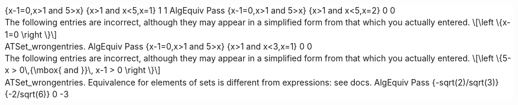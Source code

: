   <td class="cell c2">{x-1=0,x&gt;1 and 5&gt;x}</td>
  <td class="cell c3">{x&gt;1 and x&lt;5,x=1}</td>
  <td class="cell c4"></td>
  <td class="cell c5"></td>
  <td class="cell c6">1</td>
  <td class="cell c7">1</td>
  <td class="cell c8"></td>
  <td class="cell c9"></td>
  <td class="cell c10"></td>
</tr>
<tr class="pass">
  <td class="cell c0">AlgEquiv</td>
  <td class="cell c1">Pass</td>
  <td class="cell c2">{x-1=0,x&gt;1 and 5&gt;x}</td>
  <td class="cell c3">{x&gt;1 and x&lt;5,x=2}</td>
  <td class="cell c4"></td>
  <td class="cell c5"></td>
  <td class="cell c6">0</td>
  <td class="cell c7">0</td>
  <td class="cell c8"><span class="filter_mathjaxloader_equation"><div class="text_to_html">The following entries are incorrect, although they may appear in a simplified form from that which you actually entered. <span class="filter_mathjaxloader_equation"><span class="nolink"><span class="nolink">\[\left \{x-1=0 \right \}\]</span></span></span></div></span></td>
  <td class="cell c9">ATSet_wrongentries.</td>
  <td class="cell c10"></td>
</tr>
<tr class="pass">
  <td class="cell c0">AlgEquiv</td>
  <td class="cell c1">Pass</td>
  <td class="cell c2">{x-1=0,x&gt;1 and 5&gt;x}</td>
  <td class="cell c3">{x&gt;1 and x&lt;3,x=1}</td>
  <td class="cell c4"></td>
  <td class="cell c5"></td>
  <td class="cell c6">0</td>
  <td class="cell c7">0</td>
  <td class="cell c8"><span class="filter_mathjaxloader_equation"><div class="text_to_html">The following entries are incorrect, although they may appear in a simplified form from that which you actually entered. <span class="filter_mathjaxloader_equation"><span class="nolink"><span class="nolink">\[\left \{5-x &gt; 0\,{\mbox{ and }}\, x-1 &gt; 0 \right \}\]</span></span></span></div></span></td>
  <td class="cell c9">ATSet_wrongentries.</td>
  <td class="cell c10"></td>
</tr>
<tr class="notes">
  <td class="cell c0">Equivalence for elements of sets is different from expressions: see docs.</td>
  <td class="cell c1"></td>
  <td class="cell c2"></td>
  <td class="cell c3"></td>
  <td class="cell c4"></td>
  <td class="cell c5"></td>
  <td class="cell c6"></td>
  <td class="cell c7"></td>
  <td class="cell c8"></td>
  <td class="cell c9"></td>
  <td class="cell c10"></td>
</tr>
<tr class="pass">
  <td class="cell c0">AlgEquiv</td>
  <td class="cell c1">Pass</td>
  <td class="cell c2">{-sqrt(2)/sqrt(3)}</td>
  <td class="cell c3">{-2/sqrt(6)}</td>
  <td class="cell c4"></td>
  <td class="cell c5"></td>
  <td class="cell c6">0</td>
  <td class="cell c7">-3</td>